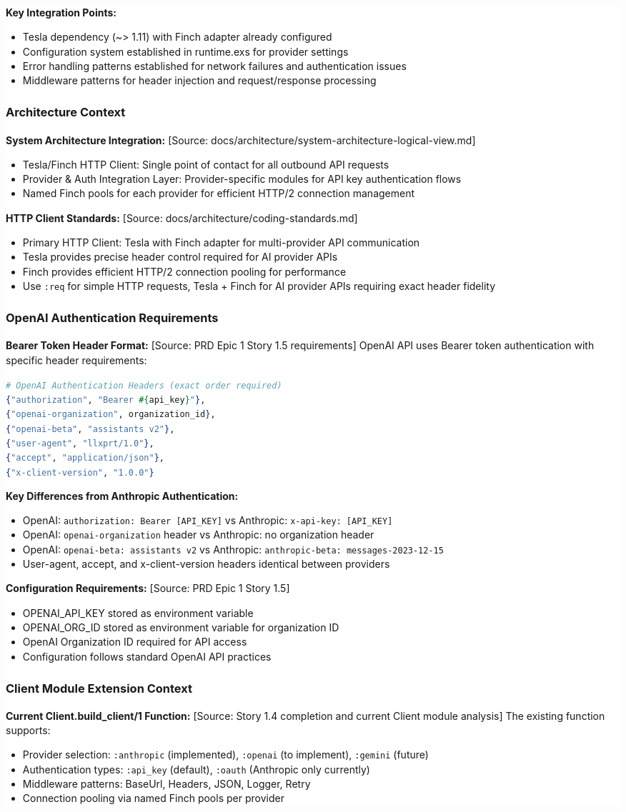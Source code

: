 **Key Integration Points:**
- Tesla dependency (~> 1.11) with Finch adapter already configured
- Configuration system established in runtime.exs for provider settings
- Error handling patterns established for network failures and authentication issues
- Middleware patterns for header injection and request/response processing

### Architecture Context

**System Architecture Integration:**
[Source: docs/architecture/system-architecture-logical-view.md]
- Tesla/Finch HTTP Client: Single point of contact for all outbound API requests
- Provider & Auth Integration Layer: Provider-specific modules for API key authentication flows
- Named Finch pools for each provider for efficient HTTP/2 connection management

**HTTP Client Standards:**
[Source: docs/architecture/coding-standards.md]
- Primary HTTP Client: Tesla with Finch adapter for multi-provider API communication
- Tesla provides precise header control required for AI provider APIs
- Finch provides efficient HTTP/2 connection pooling for performance
- Use `:req` for simple HTTP requests, Tesla + Finch for AI provider APIs requiring exact header fidelity

### OpenAI Authentication Requirements

**Bearer Token Header Format:**
[Source: PRD Epic 1 Story 1.5 requirements]
OpenAI API uses Bearer token authentication with specific header requirements:

```elixir
# OpenAI Authentication Headers (exact order required)
{"authorization", "Bearer #{api_key}"},
{"openai-organization", organization_id},
{"openai-beta", "assistants v2"},
{"user-agent", "llxprt/1.0"},
{"accept", "application/json"},
{"x-client-version", "1.0.0"}
```

**Key Differences from Anthropic Authentication:**
- OpenAI: `authorization: Bearer [API_KEY]` vs Anthropic: `x-api-key: [API_KEY]`
- OpenAI: `openai-organization` header vs Anthropic: no organization header
- OpenAI: `openai-beta: assistants v2` vs Anthropic: `anthropic-beta: messages-2023-12-15`
- User-agent, accept, and x-client-version headers identical between providers

**Configuration Requirements:**
[Source: PRD Epic 1 Story 1.5]
- OPENAI_API_KEY stored as environment variable
- OPENAI_ORG_ID stored as environment variable for organization ID
- OpenAI Organization ID required for API access
- Configuration follows standard OpenAI API practices

### Client Module Extension Context

**Current Client.build_client/1 Function:**
[Source: Story 1.4 completion and current Client module analysis]
The existing function supports:
- Provider selection: `:anthropic` (implemented), `:openai` (to implement), `:gemini` (future)
- Authentication types: `:api_key` (default), `:oauth` (Anthropic only currently)
- Middleware patterns: BaseUrl, Headers, JSON, Logger, Retry
- Connection pooling via named Finch pools per provider
